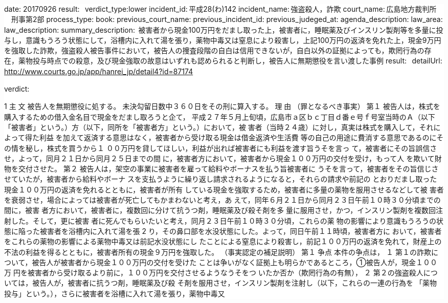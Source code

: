 
date: 20170926
result:  
verdict_type:lower
incident_id: 平成28(わ)142
incident_name: 強盗殺人，詐欺
court_name: 広島地方裁判所 　刑事第2部
process_type:
book: 
previous_court_name:
previous_incident_id:
previous_judeged_at:
agenda_description: 
law_area: 
law_description: 
summary_description:  被害者から現金100万円をだまし取った上，被害者に，睡眠薬及びインスリン製剤等を多量に投与し，意識もうろう状態にして，浴槽内に入れて湯を張り，薬物中毒又は窒息により殺害し，上記100万円の返済を免れた上，現金9万円を強取した詐欺，強盗殺人被告事件において，被告人の捜査段階の自白は信用できないが，自白以外の証拠によっても，欺罔行為の存在，薬物投与時点での殺意，及び現金強取の故意はいずれも認められると判断し，被告人に無期懲役を言い渡した事例
result:  
detailUrl: http://www.courts.go.jp/app/hanrei_jp/detail4?id=87174

verdict:

1 
主 文 
被告人を無期懲役に処する。 
未決勾留日数中３６０日をその刑に算入する。 
理 由 
（罪となるべき事実） 
第１ 被告人は，株式を購入するための借入金名目で現金をだまし取ろうと企て，
平成２７年５月上旬頃，広島市ａ区ｂｃ丁目ｄ番ｅ号ｆ号室当時のＡ（以下
「被害者」という。）方（以下，同所を「被害者方」という。）において，被
害者（当時２４歳）に対し，真実は株式を購入して，それによって得た利益
を加えて返済する意思はなく，被害者から受け取る現金は借金返済や生活費
等の自己の用途に費消する意思であるのにその情を秘し，株式を買うから１
００万円を貸してほしい，利益が出れば被害者にも利益を渡す旨うそを言っ
て，被害者にその旨誤信させ，よって，同月２１日から同月２５日までの間
に，被害者方において，被害者から現金１００万円の交付を受け，もって人
を欺いて財物を交付させた。 
第２ 被告人は，架空の事業に被害者を雇って給料やボーナスを払う旨被害者に
うそを言って，被害者をその旨信じさせていたが，被害者から給料やボーナ
スを支払うように繰り返し請求されるようになると，それらの請求や前記の
とおりだまし取った現金１００万円の返済を免れるとともに，被害者が所有
している現金を強取するため，被害者に多量の薬物を服用させるなどして被
害者を衰弱させ，場合によっては被害者が死亡してもかまわないと考え，あ
えて，同年６月２１日から同月２３日午前１０時３０分頃までの間に，被害
者方において，被害者に，複数回に分けて抗うつ剤，睡眠薬及び殺そ剤を多
量に服用させ，かつ，インスリン製剤を複数回注射した。そして，更に被害
者に死んでもらいたいと考え，同月２３日午前１０時３０分頃，これらの薬
物の影響により意識もうろうの状態に陥った被害者を浴槽内に入れて湯を張
2 
り，その鼻口部を水没状態にした。よって，同日午前１１時頃，被害者方に
おいて，被害者をこれらの薬物の影響による薬物中毒又は前記水没状態にし
たことによる窒息により殺害し，前記１００万円の返済を免れて，財産上の
不法の利益を得るとともに，被害者所有の現金９万円を強取した。 
（事実認定の補足説明） 
第１ 争点 
   本件の争点は， 
１ 第１の詐欺について，被告人が被害者から現金１００万円の交付を受けた
ことは争いがなく証拠上も明らかであるところ，①被告人が，現金１００万
円を被害者から受け取るより前に，１００万円を交付させるようなうそをつ
いたか否か（欺罔行為の有無）， 
２ 第２の強盗殺人については，被告人が，被害者に抗うつ剤，睡眠薬及び殺
そ剤を服用させ，インスリン製剤を注射し（以下，これらの一連の行為を
「薬物投与」という。），さらに被害者を浴槽に入れて湯を張り，薬物中毒又